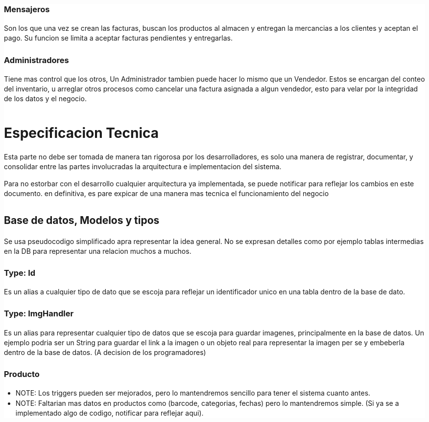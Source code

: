 ### Mensajeros

Son los que una vez se crean las facturas, buscan los productos al
almacen y entregan la mercancias a los clientes y aceptan el pago. Su
funcion se limita a aceptar facturas pendientes y entregarlas.

### Administradores

Tiene mas control que los otros, Un Administrador tambien puede hacer lo
mismo que un Vendedor. Estos se encargan del conteo del inventario, u
arreglar otros procesos como cancelar una factura asignada a algun
vendedor, esto para velar por la integridad de los datos y el negocio.

# Especificacion Tecnica

Esta parte no debe ser tomada de manera tan rigorosa por los
desarrolladores, es solo una manera de registrar, documentar, y
consolidar entre las partes involucradas la arquitectura e
implementacion del sistema.

Para no estorbar con el desarrollo cualquier arquitectura ya
implementada, se puede notificar para reflejar los cambios en este
documento. en definitiva, es pare expicar de una manera mas tecnica el
funcionamiento del negocio

## Base de datos, Modelos y tipos

Se usa pseudocodigo simplificado apra representar la idea general. No se
expresan detalles como por ejemplo tablas intermedias en la DB para
representar una relacion muchos a muchos.

### Type: Id

Es un alias a cualquier tipo de dato que se escoja para reflejar un
identificador unico en una tabla dentro de la base de dato.

### Type: ImgHandler

Es un alias para representar cualquier tipo de datos que se escoja para
guardar imagenes, principalmente en la base de datos. Un ejemplo podria
ser un String para guardar el link a la imagen o un objeto real para
representar la imagen per se y embeberla dentro de la base de datos. (A
decision de los programadores)

### Producto

-   NOTE: Los triggers pueden ser mejorados, pero lo mantendremos
    sencillo para tener el sistema cuanto antes.
-   NOTE: Faltarian mas datos en productos como (barcode, categorias,
    fechas) pero lo mantendremos simple. (Si ya se a implementado algo
    de codigo, notificar para reflejar aqui).
